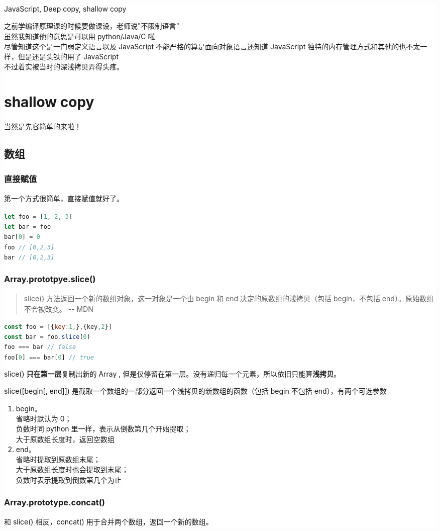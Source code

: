 JavaScript, Deep copy, shallow copy



之前学编译原理课的时候要做课设，老师说\"不限制语言\"  
虽然我知道他的意思是可以用 python/Java/C 啦  
尽管知道这个是一门弱定义语言以及 JavaScript 不能严格的算是面向对象语言还知道 JavaScript 独特的内存管理方式和其他的也不太一样，但是还是头铁的用了 JavaScript  
不过着实被当时的深浅拷贝弄得头疼。

# shallow copy

当然是先容简单的来啦！

## 数组

### 直接赋值

第一个方式很简单，直接赋值就好了。

```js
let foo = [1, 2, 3]
let bar = foo
bar[0] = 0
foo // [0,2,3]
bar // [0,2,3]
```

### Array.prototpye.slice()

> slice() 方法返回一个新的数组对象，这一对象是一个由 begin 和 end 决定的原数组的浅拷贝（包括 begin，不包括 end）。原始数组不会被改变。 -- MDN

```js
const foo = [{key:1,},{key,2}]
const bar = foo.slice(0)
foo === bar // false
foo[0] === bar[0] // true
```

slice() **只在第一层**复制出新的 Array , 但是仅停留在第一层。没有递归每一个元素，所以依旧只能算**浅拷贝**。

slice([begin[, end]]) 是截取一个数组的一部分返回一个浅拷贝的新数组的函数（包括 begin 不包括 end），有两个可选参数

1. begin。  
   省略时默认为 0；  
   负数时同 python 里一样，表示从倒数第几个开始提取；  
   大于原数组长度时，返回空数组
2. end。  
   省略时提取到原数组末尾；  
   大于原数组长度时也会提取到末尾；  
   负数时表示提取到倒数第几个为止

### Array.prototype.concat()

和 slice() 相反，concat() 用于合并两个数组，返回一个新的数组。
